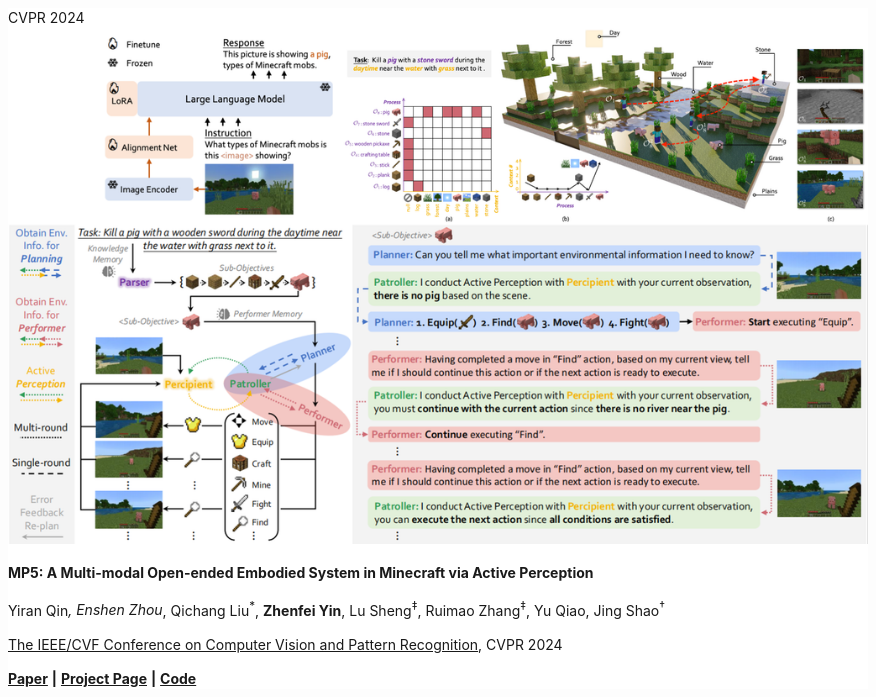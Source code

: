 <div class='paper-box'><div class='paper-box-image'><div><div class="badge">CVPR 2024</div><img src='/images/MP5_2000x1200_src.png' alt="sym" width="100%"></div></div>
<div class='paper-box-text' markdown="1">

**MP5: A Multi-modal Open-ended Embodied System in Minecraft via Active Perception**

Yiran Qin<sup>*</sup>, Enshen Zhou<sup>*</sup>, Qichang Liu<sup>*</sup>, **Zhenfei Yin**, Lu Sheng<sup>‡</sup>, Ruimao Zhang<sup>‡</sup>, Yu Qiao, Jing Shao<sup>†</sup>

[The IEEE/CVF Conference on Computer Vision and Pattern Recognition](https://cvpr.thecvf.com/Conferences/2024), CVPR 2024

[**Paper**](https://arxiv.org/pdf/2312.07472) **|** [**Project Page**](https://iranqin.github.io/MP5.github.io/) **|** [**Code**](https://github.com/IranQin/MP5)
</div>
</div>
